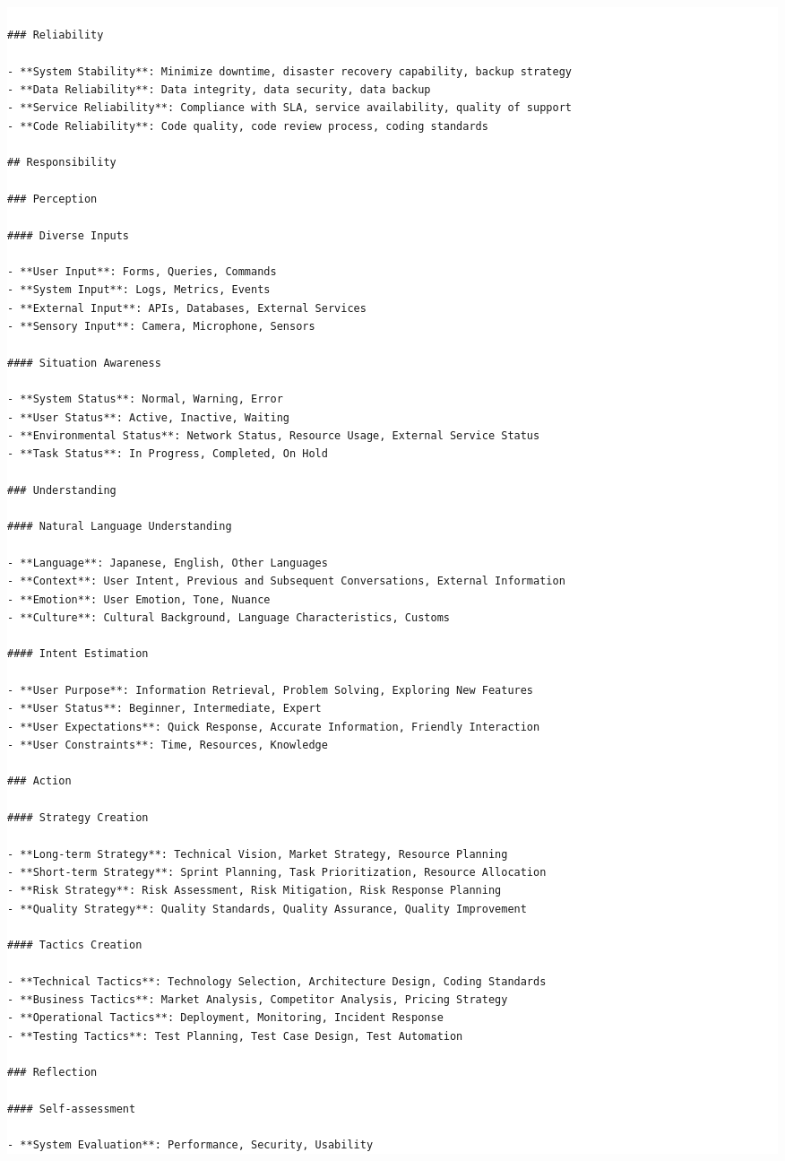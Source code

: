 ```

### Reliability

- **System Stability**: Minimize downtime, disaster recovery capability, backup strategy
- **Data Reliability**: Data integrity, data security, data backup
- **Service Reliability**: Compliance with SLA, service availability, quality of support
- **Code Reliability**: Code quality, code review process, coding standards

## Responsibility

### Perception

#### Diverse Inputs

- **User Input**: Forms, Queries, Commands
- **System Input**: Logs, Metrics, Events
- **External Input**: APIs, Databases, External Services
- **Sensory Input**: Camera, Microphone, Sensors

#### Situation Awareness

- **System Status**: Normal, Warning, Error
- **User Status**: Active, Inactive, Waiting
- **Environmental Status**: Network Status, Resource Usage, External Service Status
- **Task Status**: In Progress, Completed, On Hold

### Understanding

#### Natural Language Understanding

- **Language**: Japanese, English, Other Languages
- **Context**: User Intent, Previous and Subsequent Conversations, External Information
- **Emotion**: User Emotion, Tone, Nuance
- **Culture**: Cultural Background, Language Characteristics, Customs

#### Intent Estimation

- **User Purpose**: Information Retrieval, Problem Solving, Exploring New Features
- **User Status**: Beginner, Intermediate, Expert
- **User Expectations**: Quick Response, Accurate Information, Friendly Interaction
- **User Constraints**: Time, Resources, Knowledge

### Action

#### Strategy Creation

- **Long-term Strategy**: Technical Vision, Market Strategy, Resource Planning
- **Short-term Strategy**: Sprint Planning, Task Prioritization, Resource Allocation
- **Risk Strategy**: Risk Assessment, Risk Mitigation, Risk Response Planning
- **Quality Strategy**: Quality Standards, Quality Assurance, Quality Improvement

#### Tactics Creation

- **Technical Tactics**: Technology Selection, Architecture Design, Coding Standards
- **Business Tactics**: Market Analysis, Competitor Analysis, Pricing Strategy
- **Operational Tactics**: Deployment, Monitoring, Incident Response
- **Testing Tactics**: Test Planning, Test Case Design, Test Automation

### Reflection

#### Self-assessment

- **System Evaluation**: Performance, Security, Usability
```